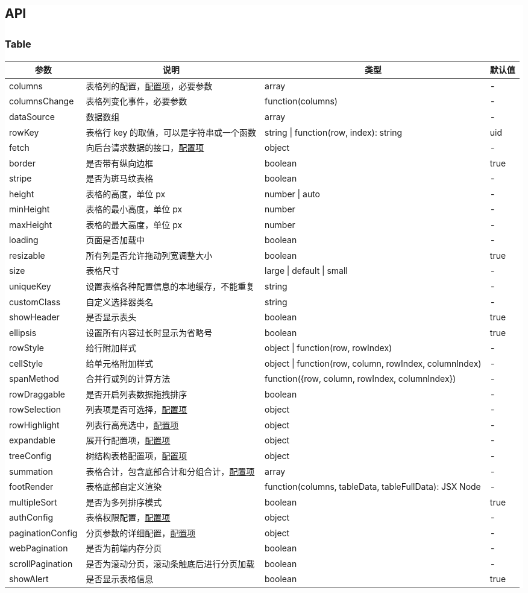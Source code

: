 ## API

### Table

| 参数                 | 说明                                                   | 类型                                                   | 默认值 |
| -------------------- | ------------------------------------------------------ | ------------------------------------------------------ | ------ |
| columns              | 表格列的配置，[配置项](#column)，必要参数              | array                                                  | -      |
| columnsChange        | 表格列变化事件，必要参数                               | function(columns)                                      | -      |
| dataSource           | 数据数组                                               | array                                                  | -      |
| rowKey               | 表格行 key 的取值，可以是字符串或一个函数              | string \| function(row, index): string                 | uid    |
| fetch                | 向后台请求数据的接口，[配置项](#fetch)                 | object                                                 | -      |
| border               | 是否带有纵向边框                                       | boolean                                                | true   |
| stripe               | 是否为斑马纹表格                                       | boolean                                                | -      |
| height               | 表格的高度，单位 px                                    | number \| auto                                         | -      |
| minHeight            | 表格的最小高度，单位 px                                | number                                                 | -      |
| maxHeight            | 表格的最大高度，单位 px                                | number                                                 | -      |
| loading              | 页面是否加载中                                         | boolean                                                | -      |
| resizable            | 所有列是否允许拖动列宽调整大小                         | boolean                                                | true   |
| size                 | 表格尺寸                                               | large \| default \| small                              | -      |
| uniqueKey            | 设置表格各种配置信息的本地缓存，不能重复               | string                                                 | -      |
| customClass          | 自定义选择器类名                                       | string                                                 | -      |
| showHeader           | 是否显示表头                                           | boolean                                                | true   |
| ellipsis             | 设置所有内容过长时显示为省略号                         | boolean                                                | true   |
| rowStyle             | 给行附加样式                                           | object \| function(row, rowIndex)                      | -      |
| cellStyle            | 给单元格附加样式                                       | object \| function(row, column, rowIndex, columnIndex) | -      |
| spanMethod           | 合并行或列的计算方法                                   | function({row, column, rowIndex, columnIndex})         | -      |
| rowDraggable         | 是否开启列表数据拖拽排序                               | boolean                                                | -      |
| rowSelection         | 列表项是否可选择，[配置项](#rowSelection)              | object                                                 | -      |
| rowHighlight         | 列表行高亮选中，[配置项](#rowHighlight)                | object                                                 | -      |
| expandable           | 展开行配置项，[配置项](#expandable)                    | object                                                 | -      |
| treeConfig           | 树结构表格配置项，[配置项](#treeConfig)                | object                                                 | -      |
| summation            | 表格合计，包含底部合计和分组合计，[配置项](#summation) | array                                                  | -      |
| footRender           | 表格底部自定义渲染                                     | function(columns, tableData, tableFullData): JSX Node  | -      |
| multipleSort         | 是否为多列排序模式                                     | boolean                                                | true   |
| authConfig           | 表格权限配置，[配置项](#authConfig)                    | object                                                 | -      |
| paginationConfig     | 分页参数的详细配置，[配置项](#pagination)              | object                                                 | -      |
| webPagination        | 是否为前端内存分页                                     | boolean                                                | -      |
| scrollPagination     | 是否为滚动分页，滚动条触底后进行分页加载               | boolean                                                | -      |
| showAlert            | 是否显示表格信息                                       | boolean                                                | true   |